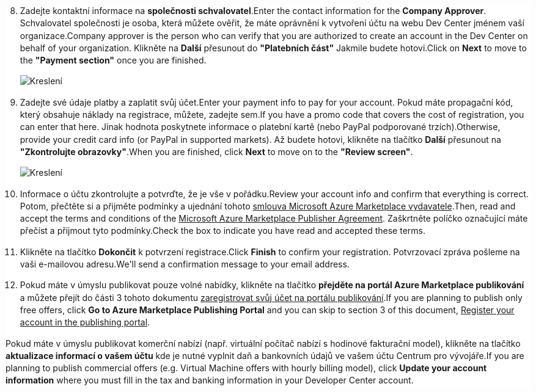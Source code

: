 8. <span data-ttu-id="229cb-195">Zadejte kontaktní informace na **společnosti schvalovatel**.</span><span class="sxs-lookup"><span data-stu-id="229cb-195">Enter the contact information for the **Company Approver**.</span></span> <span data-ttu-id="229cb-196">Schvalovatel společnosti je osoba, která můžete ověřit, že máte oprávnění k vytvoření účtu na webu Dev Center jménem vaší organizace.</span><span class="sxs-lookup"><span data-stu-id="229cb-196">Company approver is the person who can verify that you are authorized to create an account in the Dev Center on behalf of your organization.</span></span> <span data-ttu-id="229cb-197">Klikněte na **Další** přesunout do **"Platebních část"** Jakmile budete hotovi.</span><span class="sxs-lookup"><span data-stu-id="229cb-197">Click on **Next** to move to the **"Payment section"** once you are finished.</span></span>

    ![Kreslení](media/marketplace-publishing-accounts-creation-registration/imgRegisterCo_08.png)
9. <span data-ttu-id="229cb-199">Zadejte své údaje platby a zaplatit svůj účet.</span><span class="sxs-lookup"><span data-stu-id="229cb-199">Enter your payment info to pay for your account.</span></span> <span data-ttu-id="229cb-200">Pokud máte propagační kód, který obsahuje náklady na registrace, můžete, zadejte sem.</span><span class="sxs-lookup"><span data-stu-id="229cb-200">If you have a promo code that covers the cost of registration, you can enter that here.</span></span> <span data-ttu-id="229cb-201">Jinak hodnota poskytnete informace o platební kartě (nebo PayPal podporované trzích).</span><span class="sxs-lookup"><span data-stu-id="229cb-201">Otherwise, provide your credit card info (or PayPal in supported markets).</span></span> <span data-ttu-id="229cb-202">Až budete hotovi, klikněte na tlačítko **Další** přesunout na **"Zkontrolujte obrazovky"**.</span><span class="sxs-lookup"><span data-stu-id="229cb-202">When you are finished, click **Next** to move on to the **"Review screen"**.</span></span>

    ![Kreslení](media/marketplace-publishing-accounts-creation-registration/imgRegisterCo_09.png)
10. <span data-ttu-id="229cb-204">Informace o účtu zkontrolujte a potvrďte, že je vše v pořádku.</span><span class="sxs-lookup"><span data-stu-id="229cb-204">Review your account info and confirm that everything is correct.</span></span> <span data-ttu-id="229cb-205">Potom, přečtěte si a přijměte podmínky a ujednání tohoto [smlouva Microsoft Azure Marketplace vydavatele](http://go.microsoft.com/fwlink/?LinkID=699560).</span><span class="sxs-lookup"><span data-stu-id="229cb-205">Then, read and accept the terms and conditions of the [Microsoft Azure Marketplace Publisher Agreement](http://go.microsoft.com/fwlink/?LinkID=699560).</span></span> <span data-ttu-id="229cb-206">Zaškrtněte políčko označující máte přečíst a přijmout tyto podmínky.</span><span class="sxs-lookup"><span data-stu-id="229cb-206">Check the box to indicate you have read and accepted these terms.</span></span>
11. <span data-ttu-id="229cb-207">Klikněte na tlačítko **Dokončit** k potvrzení registrace.</span><span class="sxs-lookup"><span data-stu-id="229cb-207">Click **Finish** to confirm your registration.</span></span> <span data-ttu-id="229cb-208">Potvrzovací zpráva pošleme na vaši e-mailovou adresu.</span><span class="sxs-lookup"><span data-stu-id="229cb-208">We'll send a confirmation message to your email address.</span></span>
12. <span data-ttu-id="229cb-209">Pokud máte v úmyslu publikovat pouze volné nabídky, klikněte na tlačítko **přejděte na portál Azure Marketplace publikování** a můžete přejít do části 3 tohoto dokumentu [zaregistrovat svůj účet na portálu publikování](#3-register-your-account-in-the-publishing-portal).</span><span class="sxs-lookup"><span data-stu-id="229cb-209">If you are planning to publish only free offers, click **Go to Azure Marketplace Publishing Portal** and you can skip to section 3 of this document, [Register your account in the publishing portal](#3-register-your-account-in-the-publishing-portal).</span></span>

<span data-ttu-id="229cb-210">Pokud máte v úmyslu publikovat komerční nabízí (např. virtuální počítač nabízí s hodinové fakturační model), klikněte na tlačítko **aktualizace informací o vašem účtu** kde je nutné vyplnit daň a bankovních údajů ve vašem účtu Centrum pro vývojáře.</span><span class="sxs-lookup"><span data-stu-id="229cb-210">If you are planning to publish commercial offers (e.g. Virtual Machine offers with hourly billing model), click **Update your account information** where you must fill in the tax and banking information in your Developer Center account.</span></span>
